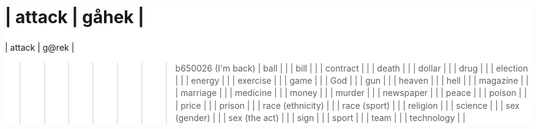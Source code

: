 | attack                   | gåhek   |
=======
| attack                   | g@rek   |
>>>>>>> b650026 (I'm back)
| ball                     |         |
| bill                     |         |
| contract                 |         |
| death                    |         |
| dollar                   |         |
| drug                     |         |
| election                 |         |
| energy                   |         |
| exercise                 |         |
| game                     |         |
| God                      |         |
| gun                      |         |
| heaven                   |         |
| hell                     |         |
| magazine                 |         |
| marriage                 |         |
| medicine                 |         |
| money                    |         |
| murder                   |         |
| newspaper                |         |
| peace                    |         |
| poison                   |         |
| price                    |         |
| prison                   |         |
| race (ethnicity)         |         |
| race (sport)             |         |
| religion                 |         |
| science                  |         |
| sex (gender)             |         |
| sex (the act)            |         |
| sign                     |         |
| sport                    |         |
| team                     |         |
| technology               |         |